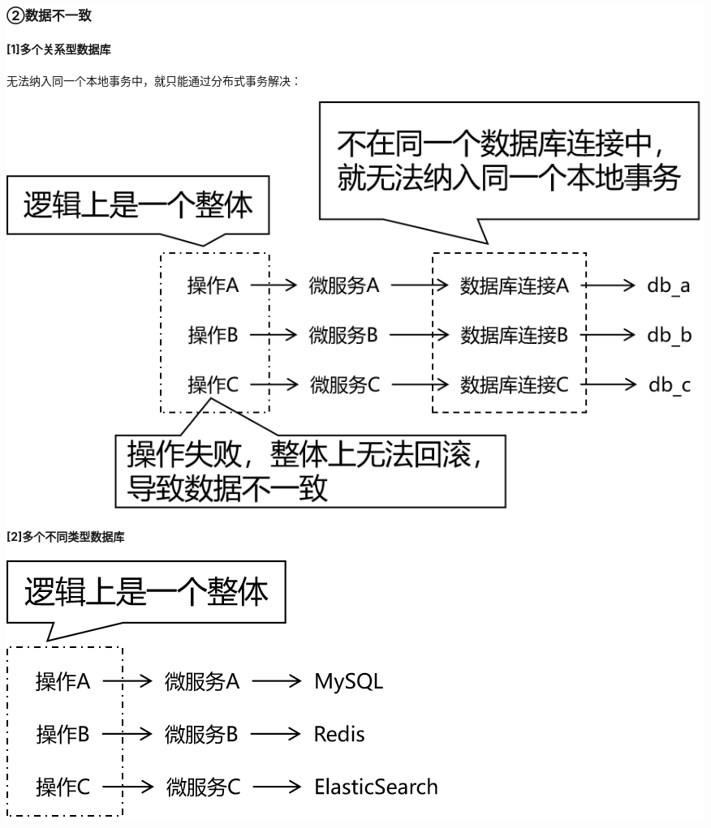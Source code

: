 
### ②数据不一致
#### [1]多个关系型数据库
无法纳入同一个本地事务中，就只能通过分布式事务解决：<br/>

![images](./images/img150.png)

#### [2]多个不同类型数据库

![images](./images/img151.png)
